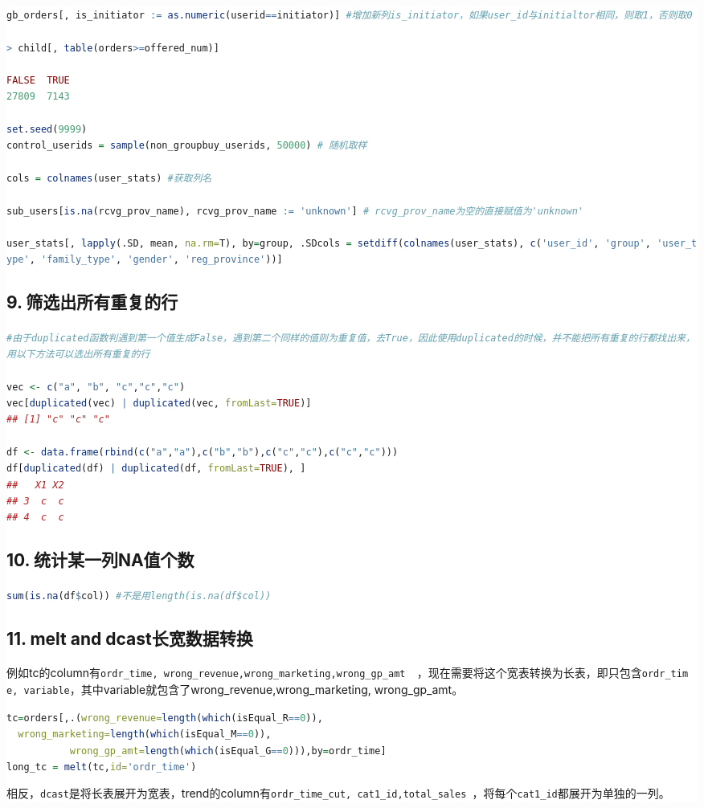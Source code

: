 ```R
gb_orders[, is_initiator := as.numeric(userid==initiator)] #增加新列is_initiator，如果user_id与initialtor相同，则取1，否则取0

> child[, table(orders>=offered_num)]

FALSE  TRUE 
27809  7143

set.seed(9999)
control_userids = sample(non_groupbuy_userids, 50000) # 随机取样

cols = colnames(user_stats) #获取列名

sub_users[is.na(rcvg_prov_name), rcvg_prov_name := 'unknown'] # rcvg_prov_name为空的直接赋值为'unknown'

user_stats[, lapply(.SD, mean, na.rm=T), by=group, .SDcols = setdiff(colnames(user_stats), c('user_id', 'group', 'user_type', 'family_type', 'gender', 'reg_province'))]
```
## 9. 筛选出所有重复的行

```R
#由于duplicated函数判遇到第一个值生成False，遇到第二个同样的值则为重复值，去True，因此使用duplicated的时候，并不能把所有重复的行都找出来，用以下方法可以选出所有重复的行

vec <- c("a", "b", "c","c","c") 
vec[duplicated(vec) | duplicated(vec, fromLast=TRUE)]
## [1] "c" "c" "c"

df <- data.frame(rbind(c("a","a"),c("b","b"),c("c","c"),c("c","c")))
df[duplicated(df) | duplicated(df, fromLast=TRUE), ]
##   X1 X2
## 3  c  c
## 4  c  c
```
## 10. 统计某一列NA值个数

```R
sum(is.na(df$col)) #不是用length(is.na(df$col))
```
## 11. melt and dcast长宽数据转换

例如tc的column有`ordr_time, wrong_revenue,wrong_marketing,wrong_gp_amt  `，现在需要将这个宽表转换为长表，即只包含`ordr_time, variable`，其中variable就包含了wrong_revenue,wrong_marketing, wrong_gp_amt。

```R
tc=orders[,.(wrong_revenue=length(which(isEqual_R==0)),
  wrong_marketing=length(which(isEqual_M==0)),
           wrong_gp_amt=length(which(isEqual_G==0))),by=ordr_time]
long_tc = melt(tc,id='ordr_time')
```

相反，`dcast`是将长表展开为宽表，trend的column有`ordr_time_cut, cat1_id,total_sales `，将每个`cat1_id`都展开为单独的一列。
